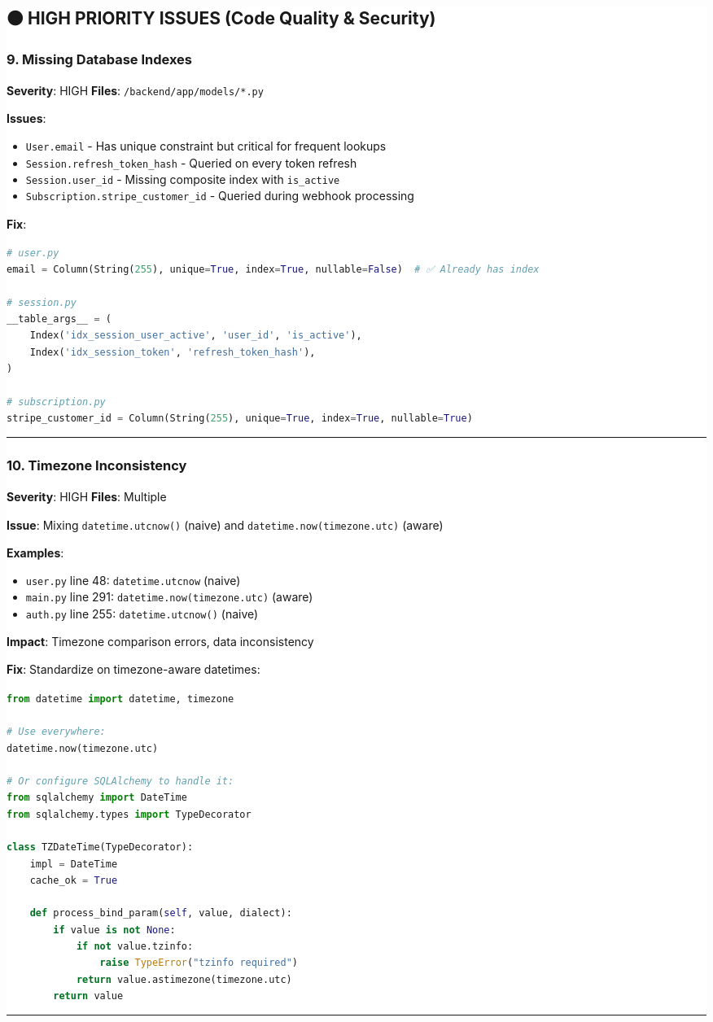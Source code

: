 ## 🟠 HIGH PRIORITY ISSUES (Code Quality & Security)

### 9. **Missing Database Indexes**
**Severity**: HIGH
**Files**: `/backend/app/models/*.py`

**Issues**:
- `User.email` - Has unique constraint but critical for frequent lookups
- `Session.refresh_token_hash` - Queried on every token refresh
- `Session.user_id` - Missing composite index with `is_active`
- `Subscription.stripe_customer_id` - Queried during webhook processing

**Fix**:
```python
# user.py
email = Column(String(255), unique=True, index=True, nullable=False)  # ✅ Already has index

# session.py
__table_args__ = (
    Index('idx_session_user_active', 'user_id', 'is_active'),
    Index('idx_session_token', 'refresh_token_hash'),
)

# subscription.py
stripe_customer_id = Column(String(255), unique=True, index=True, nullable=True)
```

---

### 10. **Timezone Inconsistency**
**Severity**: HIGH
**Files**: Multiple

**Issue**: Mixing `datetime.utcnow()` (naive) and `datetime.now(timezone.utc)` (aware)

**Examples**:
- `user.py` line 48: `datetime.utcnow` (naive)
- `main.py` line 291: `datetime.now(timezone.utc)` (aware)
- `auth.py` line 255: `datetime.utcnow()` (naive)

**Impact**: Timezone comparison errors, data inconsistency

**Fix**: Standardize on timezone-aware datetimes:
```python
from datetime import datetime, timezone

# Use everywhere:
datetime.now(timezone.utc)

# Or configure SQLAlchemy to handle it:
from sqlalchemy import DateTime
from sqlalchemy.types import TypeDecorator

class TZDateTime(TypeDecorator):
    impl = DateTime
    cache_ok = True

    def process_bind_param(self, value, dialect):
        if value is not None:
            if not value.tzinfo:
                raise TypeError("tzinfo required")
            return value.astimezone(timezone.utc)
        return value
```

---